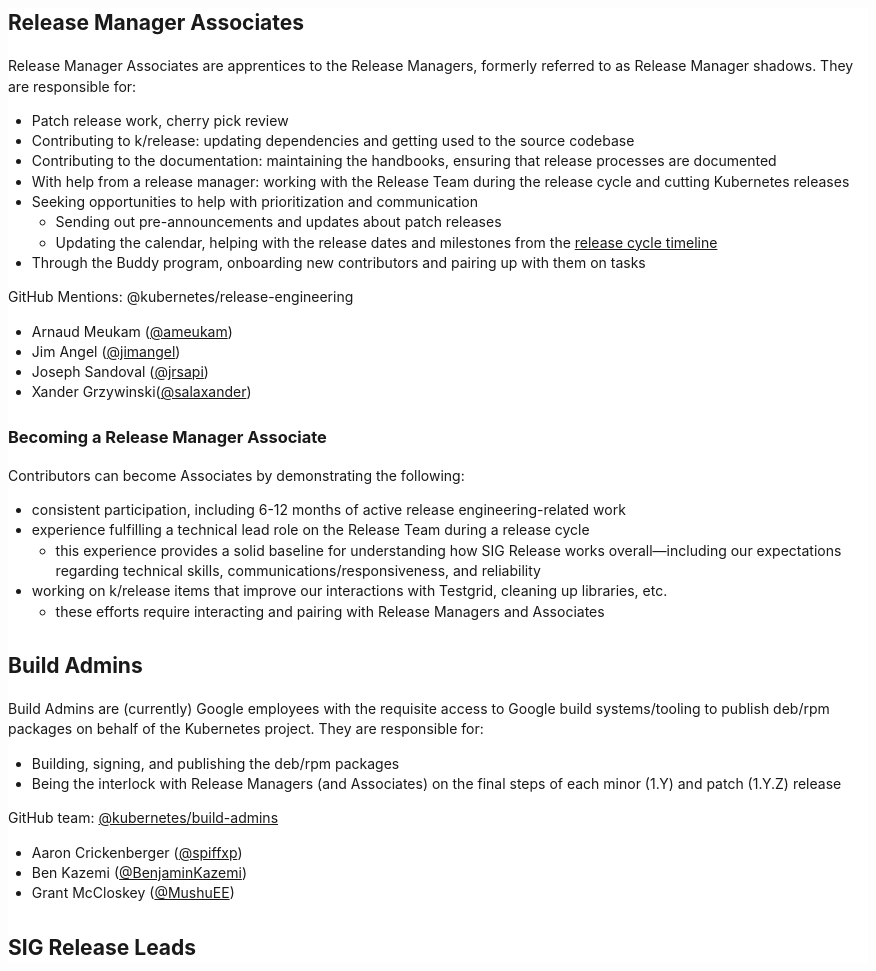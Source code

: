## Release Manager Associates

Release Manager Associates are apprentices to the Release Managers, formerly referred to as Release Manager shadows. They are responsible for:

- Patch release work, cherry pick review
- Contributing to k/release: updating dependencies and getting used to the source codebase
- Contributing to the documentation: maintaining the handbooks, ensuring that release processes are documented
- With help from a release manager: working with the Release Team during the release cycle and cutting Kubernetes releases
- Seeking opportunities to help with prioritization and communication
  - Sending out pre-announcements and updates about patch releases
  - Updating the calendar, helping with the release dates and milestones from the [release cycle timeline][k-sig-release-releases]
- Through the Buddy program, onboarding new contributors and pairing up with them on tasks

GitHub Mentions: @kubernetes/release-engineering

- Arnaud Meukam ([@ameukam](https://github.com/ameukam))
- Jim Angel ([@jimangel](https://github.com/jimangel))
- Joseph Sandoval ([@jrsapi](https://github.com/jrsapi))
- Xander Grzywinski([@salaxander](https://github.com/salaxander))

### Becoming a Release Manager Associate

Contributors can become Associates by demonstrating the following:

- consistent participation, including 6-12 months of active release engineering-related work
- experience fulfilling a technical lead role on the Release Team during a release cycle
  - this experience provides a solid baseline for understanding how SIG Release works overall—including our expectations regarding technical skills, communications/responsiveness, and reliability
- working on k/release items that improve our interactions with Testgrid, cleaning up libraries, etc.
  - these efforts require interacting and pairing with Release Managers and Associates

## Build Admins

Build Admins are (currently) Google employees with the requisite access to Google build systems/tooling to publish deb/rpm packages on behalf of the Kubernetes project. They are responsible for:

- Building, signing, and publishing the deb/rpm packages
- Being the interlock with Release Managers (and Associates) on the final steps of each minor (1.Y) and patch (1.Y.Z) release

GitHub team: [@kubernetes/build-admins](https://github.com/orgs/kubernetes/teams/build-admins)

- Aaron Crickenberger ([@spiffxp](https://github.com/spiffxp))
- Ben Kazemi ([@BenjaminKazemi](https://github.com/BenjaminKazemi))
- Grant McCloskey ([@MushuEE](https://github.com/MushuEE))

## SIG Release Leads


[community-membership]: https://git.k8s.io/community/community-membership.md#member
[handbook-branch-mgmt]: https://git.k8s.io/sig-release/release-engineering/role-handbooks/branch-manager.md
[handbook-packaging]: https://git.k8s.io/release/hack/rapture/README.md
[handbook-patch-release]: https://git.k8s.io/sig-release/release-engineering/role-handbooks/patch-release-team.md
[k-sig-release-releases]: https://git.k8s.io/sig-release/releases
[k-sig-release-releases]: https://git.k8s.io/sig-release/releases
[patches]: /releases/patch-releases/
[src]: https://git.k8s.io/community/committee-security-response/README.md
[release-team]: https://git.k8s.io/sig-release/release-team/README.md
[security-release-process]: https://git.k8s.io/security/security-release-process.md